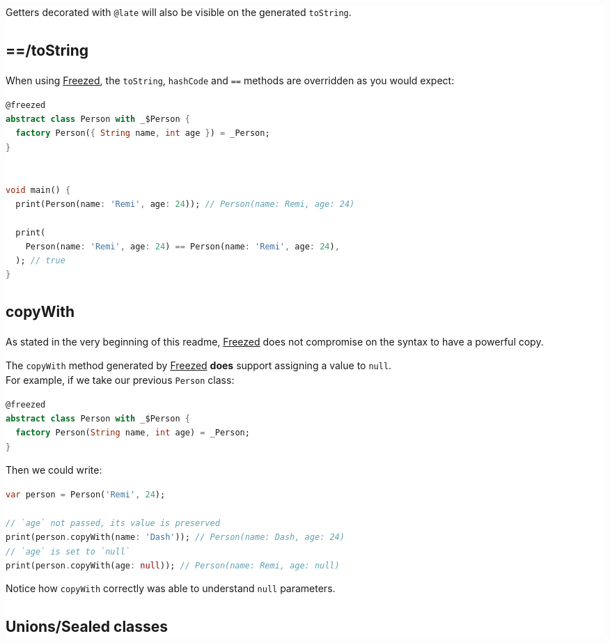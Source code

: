 Getters decorated with `@late` will also be visible on the generated `toString`.

## ==/toString

When using [Freezed], the `toString`, `hashCode` and `==` methods are overridden
as you would expect:

```dart
@freezed
abstract class Person with _$Person {
  factory Person({ String name, int age }) = _Person;
}


void main() {
  print(Person(name: 'Remi', age: 24)); // Person(name: Remi, age: 24)

  print(
    Person(name: 'Remi', age: 24) == Person(name: 'Remi', age: 24),
  ); // true
}
```

## copyWith

As stated in the very beginning of this readme, [Freezed] does not compromise
on the syntax to have a powerful copy.

The `copyWith` method generated by [Freezed] **does** support assigning a value
to `null`.\
For example, if we take our previous `Person` class:

```dart
@freezed
abstract class Person with _$Person {
  factory Person(String name, int age) = _Person;
}
```

Then we could write:

```dart
var person = Person('Remi', 24);

// `age` not passed, its value is preserved
print(person.copyWith(name: 'Dash')); // Person(name: Dash, age: 24)
// `age` is set to `null`
print(person.copyWith(age: null)); // Person(name: Remi, age: null)
```

Notice how `copyWith` correctly was able to understand `null` parameters.

## Unions/Sealed classes


[build_runner]: https://pub.dev/packages/build_runner
[freezed]: https://pub.dartlang.org/packages/freezed
[meta]: https://pub.dartlang.org/packages/meta
[copywith]: #copyWith
[when]: #when
[maybewhen]: #maybeWhen
[map]: #map/maybeMap
[maybemap]: #map/maybeMap
[json_serializable]: https://pub.dev/packages/json_serializable
